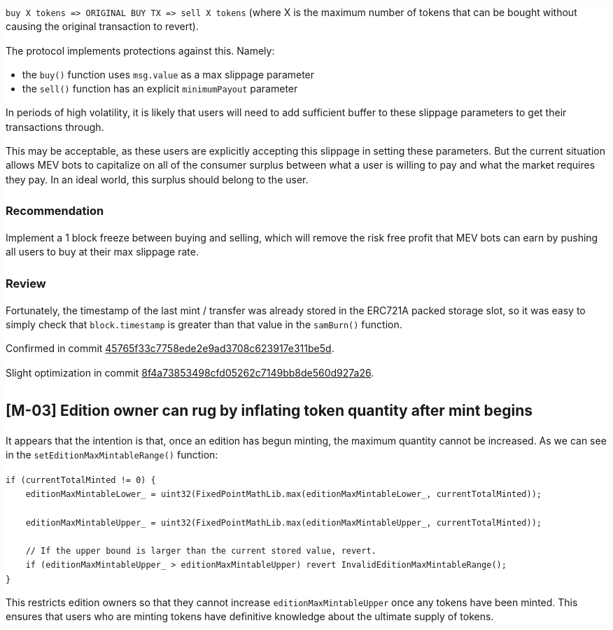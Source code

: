 `buy X tokens => ORIGINAL BUY TX => sell X tokens` (where X is the maximum number of tokens that can be bought without causing the original transaction to revert).

The protocol implements protections against this. Namely:
- the `buy()` function uses `msg.value` as a max slippage parameter
- the `sell()` function has an explicit `minimumPayout` parameter

In periods of high volatility, it is likely that users will need to add sufficient buffer to these slippage parameters to get their transactions through.

This may be acceptable, as these users are explicitly accepting this slippage in setting these parameters. But the current situation allows MEV bots to capitalize on all of the consumer surplus between what a user is willing to pay and what the market requires they pay. In an ideal world, this surplus should belong to the user.

### Recommendation

Implement a 1 block freeze between buying and selling, which will remove the risk free profit that MEV bots can earn by pushing all users to buy at their max slippage rate.

### Review

Fortunately, the timestamp of the last mint / transfer was already stored in the ERC721A packed storage slot, so it was easy to simply check that `block.timestamp` is greater than that value in the `samBurn()` function.

Confirmed in commit [45765f33c7758ede2e9ad3708c623917e311be5d](https://github.com/soundxyz/sound-protocol-private/pull/22/commits/45765f33c7758ede2e9ad3708c623917e311be5d).

Slight optimization in commit [8f4a73853498cfd05262c7149bb8de560d927a26](https://github.com/soundxyz/sound-protocol-private/pull/22/commits/8f4a73853498cfd05262c7149bb8de560d927a26).

## [M-03] Edition owner can rug by inflating token quantity after mint begins

It appears that the intention is that, once an edition has begun minting, the maximum quantity cannot be increased. As we can see in the `setEditionMaxMintableRange()` function:

```solidity
if (currentTotalMinted != 0) {
    editionMaxMintableLower_ = uint32(FixedPointMathLib.max(editionMaxMintableLower_, currentTotalMinted));

    editionMaxMintableUpper_ = uint32(FixedPointMathLib.max(editionMaxMintableUpper_, currentTotalMinted));

    // If the upper bound is larger than the current stored value, revert.
    if (editionMaxMintableUpper_ > editionMaxMintableUpper) revert InvalidEditionMaxMintableRange();
}
```
This restricts edition owners so that they cannot increase `editionMaxMintableUpper` once any tokens have been minted. This ensures that users who are minting tokens have definitive knowledge about the ultimate supply of tokens.
